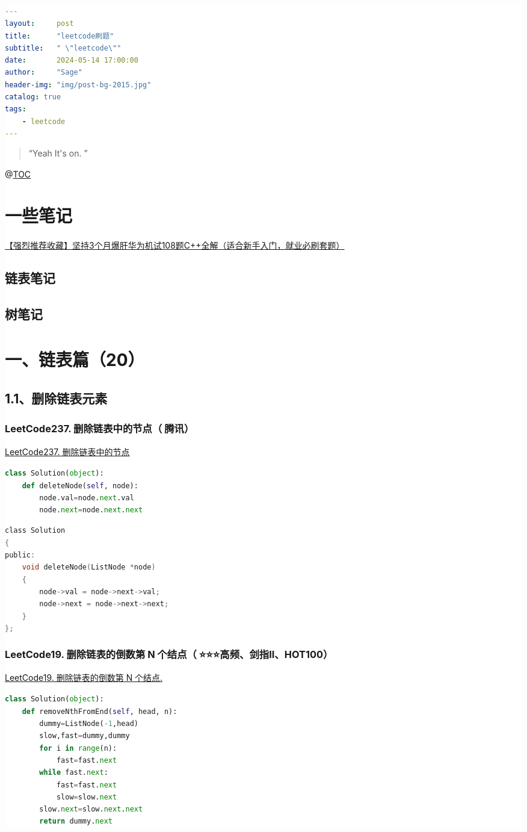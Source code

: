 ```yaml
---
layout:     post
title:      "leetcode刷题"
subtitle:   " \"leetcode\""
date:       2024-05-14 17:00:00
author:     "Sage"
header-img: "img/post-bg-2015.jpg"
catalog: true
tags:
    - leetcode
---
```


> “Yeah It's on. ”

@[TOC](目录)
# 一些笔记
[【强烈推荐收藏】坚持3个月爆肝华为机试108题C++全解（适合新手入门，就业必刷套题）](https://zhaitianbao.blog.csdn.net/article/details/120820959)
## 链表笔记
## 树笔记
# 一、链表篇（20）
## 1.1、删除链表元素
### LeetCode237. 删除链表中的节点（ 腾讯）
[LeetCode237. 删除链表中的节点](https://leetcode.cn/problems/delete-node-in-a-linked-list/)
```python
class Solution(object):
    def deleteNode(self, node):
        node.val=node.next.val
        node.next=node.next.next
```
```c
class Solution
{
public:
    void deleteNode(ListNode *node)
    {
        node->val = node->next->val;
        node->next = node->next->next;
    }
};
```
### LeetCode19. 删除链表的倒数第 N 个结点（ ⭐️⭐️⭐️高频、剑指II、HOT100）
[LeetCode19. 删除链表的倒数第 N 个结点.](https://leetcode.cn/problems/remove-nth-node-from-end-of-list/)
```python
class Solution(object):
    def removeNthFromEnd(self, head, n):
        dummy=ListNode(-1,head)
        slow,fast=dummy,dummy
        for i in range(n):
            fast=fast.next
        while fast.next:
            fast=fast.next
            slow=slow.next
        slow.next=slow.next.next
        return dummy.next
```